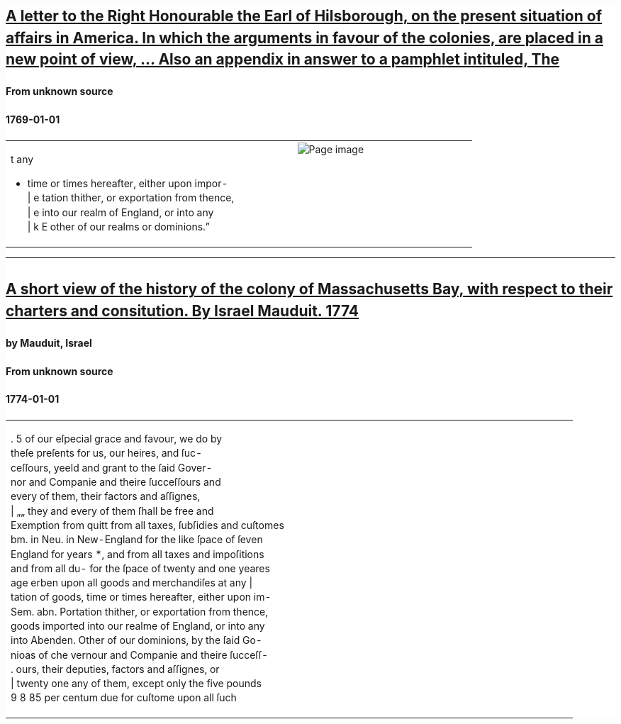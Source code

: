 
## [A letter to the Right Honourable the Earl of Hilsborough, on the present situation of affairs in America. In which the arguments in favour of the colonies, are placed in a new point of view, ... Also an appendix in answer to a pamphlet intituled, The](https://archive.org/details/bim_eighteenth-century_a-letter-to-the-right-ho_1769_0/page/n7/mode/1up?view=theater)

#### From unknown source

#### 1769-01-01

<table style="width: 100%;"><tr><td style="width: 50%">

t any  
* time or times hereafter, either upon impor-  
| e tation thither, or exportation from thence,  
| e into our realm of England, or into any  
| k E other of our realms or dominions.” 
</td><td style="width: 50%; max-height: 75%; margin: auto; display: block;">
<img alt="Page image" src="https://iiif.archive.org/image/iiif/2/bim_eighteenth-century_a-letter-to-the-right-ho_1769_0%2Fbim_eighteenth-century_a-letter-to-the-right-ho_1769_0_jp2.zip%2Fbim_eighteenth-century_a-letter-to-the-right-ho_1769_0_jp2%2Fbim_eighteenth-century_a-letter-to-the-right-ho_1769_0_0007.jp2/pct:8.041044776119403,52.80754892823858,78.28358208955224,12.39515377446412/!600,600/0/default.jpg"/>
</td>
</tr></table>

---

## [A short view of the history of the colony of Massachusetts Bay, with respect to their charters and consitution. By Israel Mauduit.  1774](https://archive.org/details/bim_eighteenth-century_a-short-view-of-the-hist_mauduit-israel_1774/page/n81/mode/1up?view=theater)

#### by Mauduit, Israel

#### From unknown source

#### 1774-01-01

<table style="width: 100%;"><tr><td style="width: 50%">

  
. 5 of our eſpecial grace and favour, we do by  
theſe preſents for us, our heires, and ſuc-  
ceſſours, yeeld and grant to the ſaid Gover-  
nor and Companie and theire ſucceſſours and  
every of them, their factors and aſſignes,  
| „„ they and every of them ſhall be free and  
Exemption from quitt from all taxes, ſubſidies and cuſtomes  
bm. in Neu. in New-England for the like ſpace of ſeven  
England for years *, and from all taxes and impoſitions  
and from all du- for the ſpace of twenty and one yeares  
age erben upon all goods and merchandiſes at any |  
tation of goods, time or times hereafter, either upon im-  
Sem. abn. Portation thither, or exportation from thence,  
goods imported into our realme of England, or into any  
into Abenden. Other of our dominions, by the ſaid Go-  
nioas of che vernour and Companie and theire ſucceſſ-  
. ours, their deputies, factors and aſſignes, or  
| twenty one any of them, except only the five pounds  
9 8 85 per centum due for cuſtome upon all ſuch  